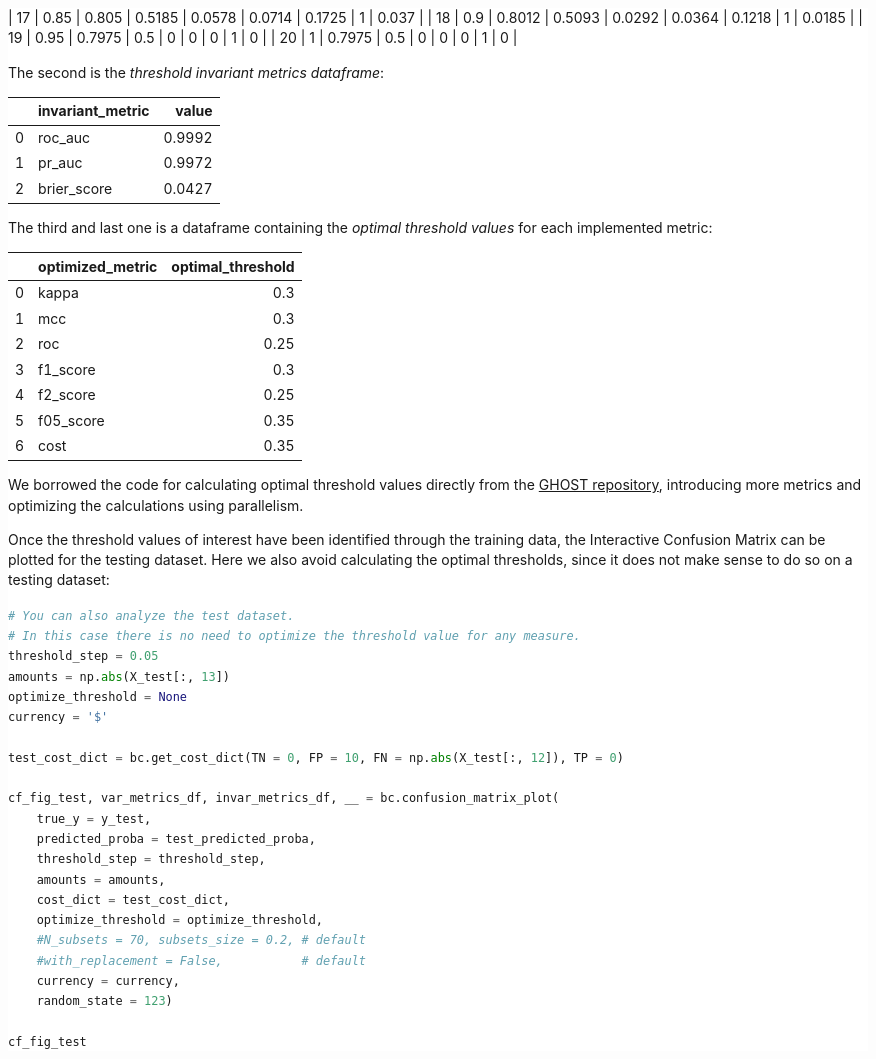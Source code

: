 | 17 |        0.85 |     0.805  |              0.5185 |         0.0578 |     0.0714 |               0.1725 |      1      |   0.037  |
| 18 |        0.9  |     0.8012 |              0.5093 |         0.0292 |     0.0364 |               0.1218 |      1      |   0.0185 |
| 19 |        0.95 |     0.7975 |              0.5    |         0      |     0      |               0      |      1      |   0      |
| 20 |        1    |     0.7975 |              0.5    |         0      |     0      |               0      |      1      |   0      |

The second is the _threshold invariant metrics dataframe_:

|    | invariant_metric   |   value |
|---:|:-------------------|--------:|
|  0 | roc_auc            |  0.9992 |
|  1 | pr_auc             |  0.9972 |
|  2 | brier_score        |  0.0427 |

The third and last one is a dataframe containing the _optimal threshold values_ for each implemented metric:

|    | optimized_metric   |   optimal_threshold |
|---:|:-------------------|--------------------:|
|  0 | kappa              |                0.3  |
|  1 | mcc                |                0.3  |
|  2 | roc                |                0.25 |
|  3 | f1_score           |                0.3  |
|  4 | f2_score           |                0.25 |
|  5 | f05_score          |                0.35 |
|  6 | cost               |                0.35 |

We borrowed the code for calculating optimal threshold values directly from the [GHOST repository](https://github.com/rinikerlab/GHOST), introducing more metrics and optimizing the calculations using parallelism.

Once the threshold values of interest have been identified through the training data, the Interactive Confusion Matrix can be plotted for the testing dataset. Here we also avoid calculating the optimal thresholds, since it does not make sense to do so on a testing dataset:

```python
# You can also analyze the test dataset.
# In this case there is no need to optimize the threshold value for any measure.
threshold_step = 0.05
amounts = np.abs(X_test[:, 13])
optimize_threshold = None
currency = '$'

test_cost_dict = bc.get_cost_dict(TN = 0, FP = 10, FN = np.abs(X_test[:, 12]), TP = 0)

cf_fig_test, var_metrics_df, invar_metrics_df, __ = bc.confusion_matrix_plot(
    true_y = y_test, 
    predicted_proba = test_predicted_proba, 
    threshold_step = threshold_step, 
    amounts = amounts, 
    cost_dict = test_cost_dict, 
    optimize_threshold = optimize_threshold, 
    #N_subsets = 70, subsets_size = 0.2, # default
    #with_replacement = False,           # default
    currency = currency,
    random_state = 123)

cf_fig_test
```